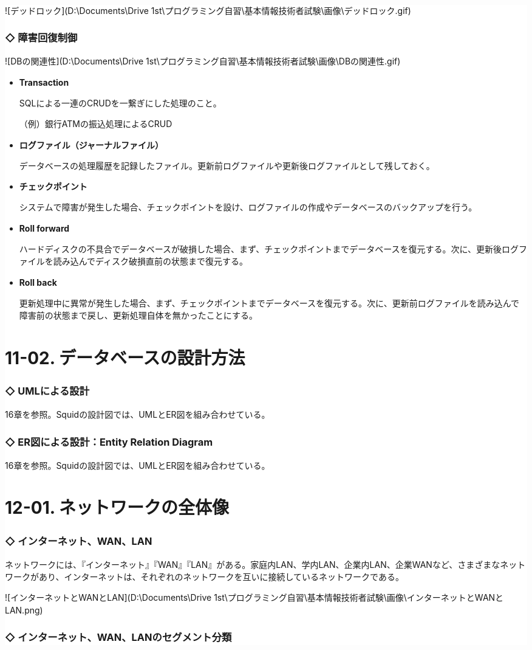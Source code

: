   ![デッドロック](D:\Documents\Drive 1st\プログラミング自習\基本情報技術者試験\画像\デッドロック.gif)



### ◇ 障害回復制御

![DBの関連性](D:\Documents\Drive 1st\プログラミング自習\基本情報技術者試験\画像\DBの関連性.gif)

- **Transaction**

  SQLによる一連のCRUDを一繋ぎにした処理のこと。

  （例）銀行ATMの振込処理によるCRUD

- **ログファイル（ジャーナルファイル）**

  データベースの処理履歴を記録したファイル。更新前ログファイルや更新後ログファイルとして残しておく。

- **チェックポイント**

  システムで障害が発生した場合、チェックポイントを設け、ログファイルの作成やデータベースのバックアップを行う。

- **Roll forward**

  ハードディスクの不具合でデータベースが破損した場合、まず、チェックポイントまでデータベースを復元する。次に、更新後ログファイルを読み込んでディスク破損直前の状態まで復元する。 

- **Roll back**

  更新処理中に異常が発生した場合、まず、チェックポイントまでデータベースを復元する。次に、更新前ログファイルを読み込んで障害前の状態まで戻し、更新処理自体を無かったことにする。

  

# 11-02. データベースの設計方法

### ◇ **UMLによる設計**

16章を参照。Squidの設計図では、UMLとER図を組み合わせている。



### ◇ **ER図による設計：Entity Relation Diagram**

16章を参照。Squidの設計図では、UMLとER図を組み合わせている。



# 12-01. ネットワークの全体像

### ◇ インターネット、WAN、LAN

ネットワークには、『インターネット』『WAN』『LAN』がある。家庭内LAN、学内LAN、企業内LAN、企業WANなど、さまざまなネットワークがあり、インターネットは、それぞれのネットワークを互いに接続しているネットワークである。

![インターネットとWANとLAN](D:\Documents\Drive 1st\プログラミング自習\基本情報技術者試験\画像\インターネットとWANとLAN.png)



### ◇ インターネット、WAN、LANのセグメント分類 
